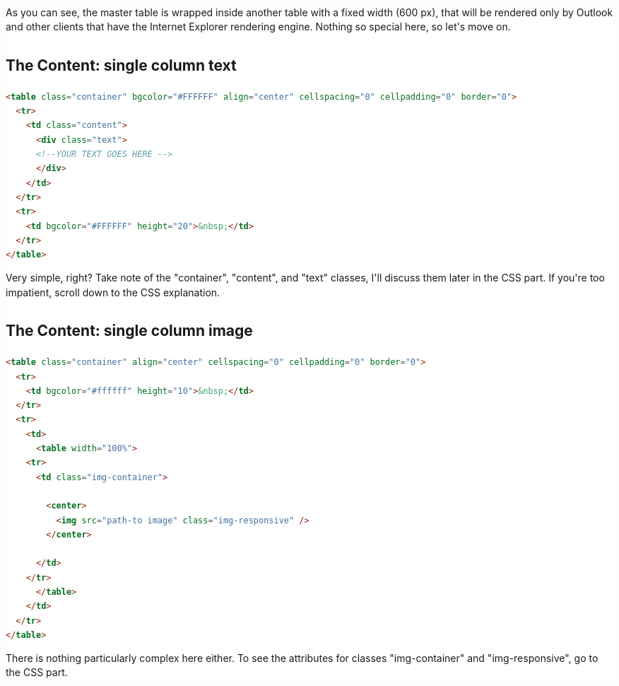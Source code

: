 As you can see, the master table is wrapped inside another table with a fixed width (600 px), that will be rendered only by Outlook and other clients that have the Internet Explorer rendering engine. Nothing so special here, so let's move on.   

## The Content: single column text

```html
<table class="container" bgcolor="#FFFFFF" align="center" cellspacing="0" cellpadding="0" border="0">
  <tr>
    <td class="content">
      <div class="text">
	  <!--YOUR TEXT GOES HERE -->
      </div>
    </td>
  </tr>
  <tr>
    <td bgcolor="#FFFFFF" height="20">&nbsp;</td>
  </tr>
</table>
```

Very simple, right? Take note of the "container", "content", and "text" classes, I'll discuss them later in the CSS part. If you're too impatient, scroll down to the CSS explanation.   

## The Content: single column image 

```html
<table class="container" align="center" cellspacing="0" cellpadding="0" border="0">
  <tr>
    <td bgcolor="#ffffff" height="10">&nbsp;</td>
  </tr>
  <tr> 
    <td>
      <table width="100%">
	<tr>
	  <td class="img-container">
	  
	    <center>
	      <img src="path-to image" class="img-responsive" />
	    </center>
	  
	  </td>
	</tr>
      </table>
    </td>
  </tr>
</table>
```

There is nothing particularly complex here either. To see the attributes for classes "img-container" and "img-responsive", go to the CSS part.   
